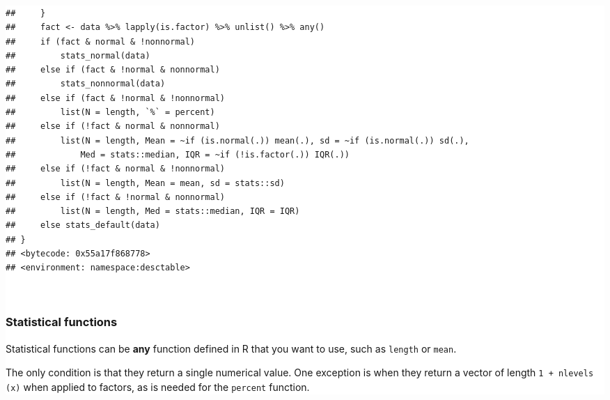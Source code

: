     ##     }
    ##     fact <- data %>% lapply(is.factor) %>% unlist() %>% any()
    ##     if (fact & normal & !nonnormal) 
    ##         stats_normal(data)
    ##     else if (fact & !normal & nonnormal) 
    ##         stats_nonnormal(data)
    ##     else if (fact & !normal & !nonnormal) 
    ##         list(N = length, `%` = percent)
    ##     else if (!fact & normal & nonnormal) 
    ##         list(N = length, Mean = ~if (is.normal(.)) mean(.), sd = ~if (is.normal(.)) sd(.), 
    ##             Med = stats::median, IQR = ~if (!is.factor(.)) IQR(.))
    ##     else if (!fact & normal & !nonnormal) 
    ##         list(N = length, Mean = mean, sd = stats::sd)
    ##     else if (!fact & !normal & nonnormal) 
    ##         list(N = length, Med = stats::median, IQR = IQR)
    ##     else stats_default(data)
    ## }
    ## <bytecode: 0x55a17f868778>
    ## <environment: namespace:desctable>

<br>

### Statistical functions

Statistical functions can be **any** function defined in R that you want
to use, such as `length` or `mean`.

The only condition is that they return a single numerical value. One
exception is when they return a vector of length `1 + nlevels(x)` when
applied to factors, as is needed for the `percent` function.
